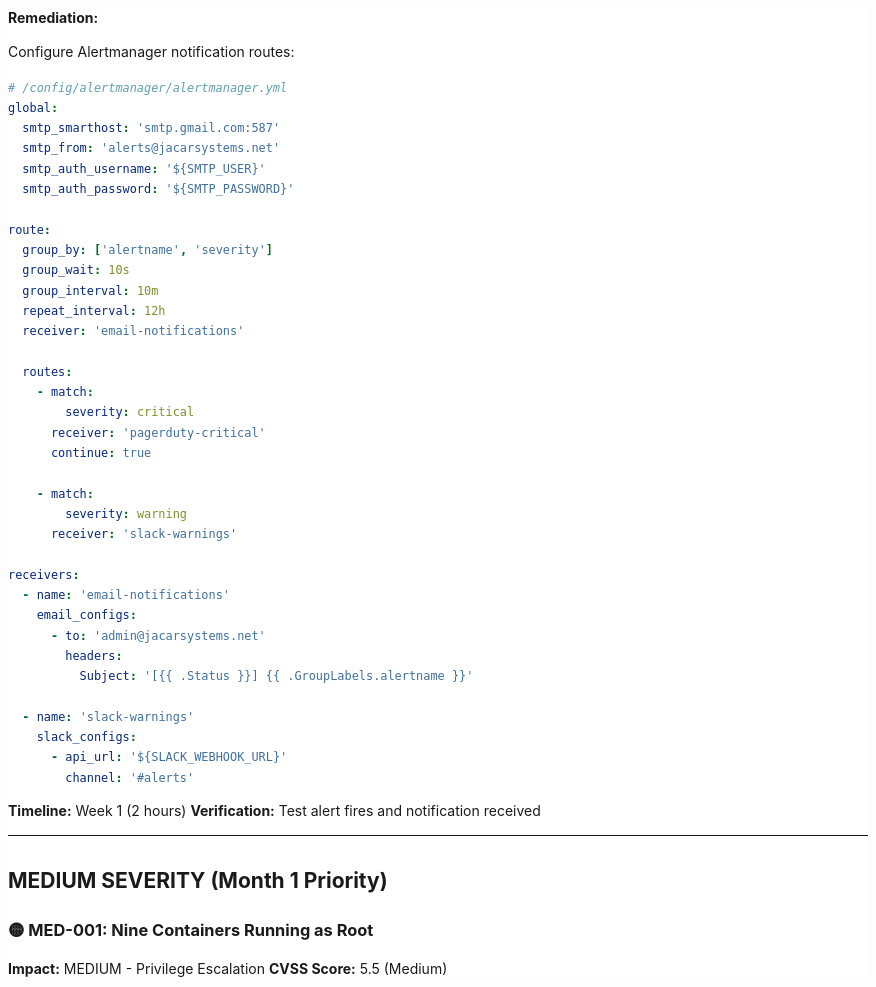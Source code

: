 **Remediation:**

Configure Alertmanager notification routes:

```yaml
# /config/alertmanager/alertmanager.yml
global:
  smtp_smarthost: 'smtp.gmail.com:587'
  smtp_from: 'alerts@jacarsystems.net'
  smtp_auth_username: '${SMTP_USER}'
  smtp_auth_password: '${SMTP_PASSWORD}'

route:
  group_by: ['alertname', 'severity']
  group_wait: 10s
  group_interval: 10m
  repeat_interval: 12h
  receiver: 'email-notifications'

  routes:
    - match:
        severity: critical
      receiver: 'pagerduty-critical'
      continue: true

    - match:
        severity: warning
      receiver: 'slack-warnings'

receivers:
  - name: 'email-notifications'
    email_configs:
      - to: 'admin@jacarsystems.net'
        headers:
          Subject: '[{{ .Status }}] {{ .GroupLabels.alertname }}'

  - name: 'slack-warnings'
    slack_configs:
      - api_url: '${SLACK_WEBHOOK_URL}'
        channel: '#alerts'
```

**Timeline:** Week 1 (2 hours)
**Verification:** Test alert fires and notification received

---

## MEDIUM SEVERITY (Month 1 Priority)

### 🟡 MED-001: Nine Containers Running as Root

**Impact:** MEDIUM - Privilege Escalation
**CVSS Score:** 5.5 (Medium)
